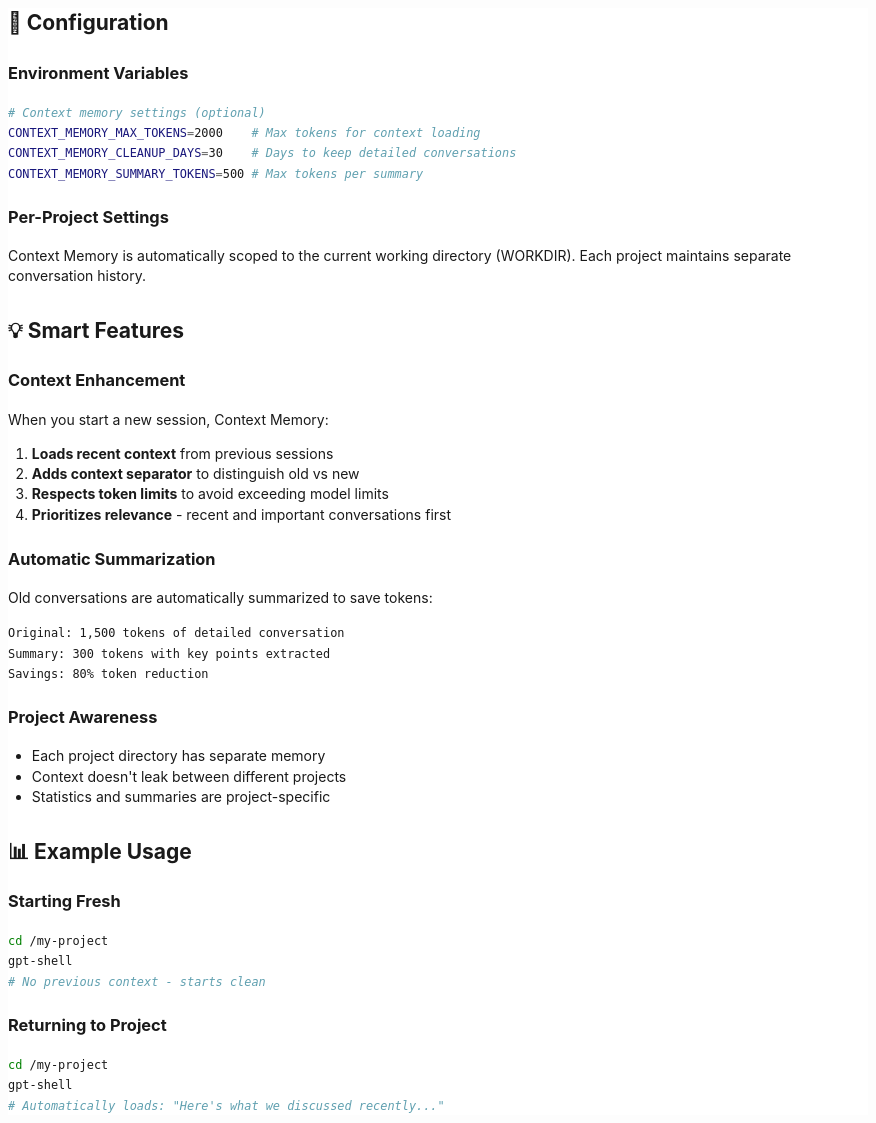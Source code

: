 ## 🔧 Configuration

### **Environment Variables**
```bash
# Context memory settings (optional)
CONTEXT_MEMORY_MAX_TOKENS=2000    # Max tokens for context loading
CONTEXT_MEMORY_CLEANUP_DAYS=30    # Days to keep detailed conversations
CONTEXT_MEMORY_SUMMARY_TOKENS=500 # Max tokens per summary
```

### **Per-Project Settings**
Context Memory is automatically scoped to the current working directory (WORKDIR). Each project maintains separate conversation history.

## 💡 Smart Features

### **Context Enhancement**
When you start a new session, Context Memory:

1. **Loads recent context** from previous sessions
2. **Adds context separator** to distinguish old vs new
3. **Respects token limits** to avoid exceeding model limits
4. **Prioritizes relevance** - recent and important conversations first

### **Automatic Summarization**
Old conversations are automatically summarized to save tokens:

```
Original: 1,500 tokens of detailed conversation
Summary: 300 tokens with key points extracted
Savings: 80% token reduction
```

### **Project Awareness**
- Each project directory has separate memory
- Context doesn't leak between different projects
- Statistics and summaries are project-specific

## 📊 Example Usage

### **Starting Fresh**
```bash
cd /my-project
gpt-shell
# No previous context - starts clean
```

### **Returning to Project**
```bash
cd /my-project  
gpt-shell
# Automatically loads: "Here's what we discussed recently..."
```
